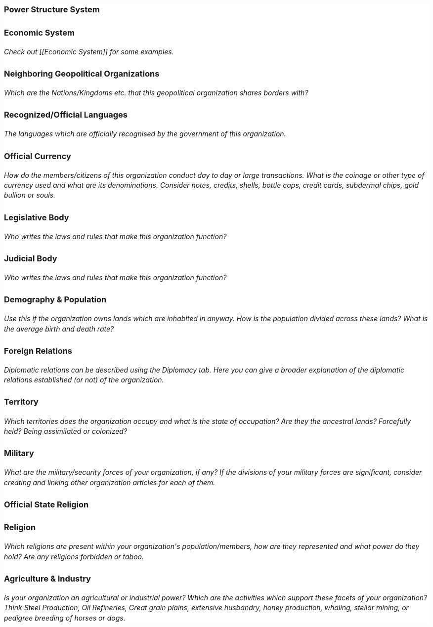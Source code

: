 ### Power Structure System


### Economic System
*Check out [[Economic System]] for some examples.*

### Neighboring Geopolitical Organizations
*Which are the Nations/Kingdoms etc. that this geopolitical organization shares borders with?*

### Recognized/Official Languages
*The languages which are officially recognised by the government of this organization.*

### Official Currency
*How do the members/citizens of this organization conduct day to day or large transactions. What is the coinage or other type of currency used and what are its denominations. Consider notes, credits, shells, bottle caps, credit cards, subdermal chips, gold bullion or souls.*

### Legislative Body
*Who writes the laws and rules that make this organization function?*

### Judicial Body
*Who writes the laws and rules that make this organization function?*

### Demography & Population
*Use this if the organization owns lands which are inhabited in anyway. How is the population divided across these lands? What is the average birth and death rate?*

### Foreign Relations
*Diplomatic relations can be described using the Diplomacy tab. Here you can give a broader explanation of the diplomatic relations established (or not) of the organization.*

### Territory
*Which territories does the organization occupy and what is the state of occupation? Are they the ancestral lands? Forcefully held? Being assimilated or colonized?*

### Military
*What are the military/security forces of your organization, if any? If the divisions of your military forces are significant, consider creating and linking other organization articles for each of them.*

### Official State Religion

### Religion
*Which religions are present within your organization's population/members, how are they represented and what power do they hold? Are any religions forbidden or taboo.*

### Agriculture & Industry
*Is your organization an agricultural or industrial power? Which are the activities which support these facets of your organization? Think Steel Production, Oil Refineries, Great grain plains, extensive husbandry, honey production, whaling, stellar mining, or pedigree breeding of horses or dogs.*
